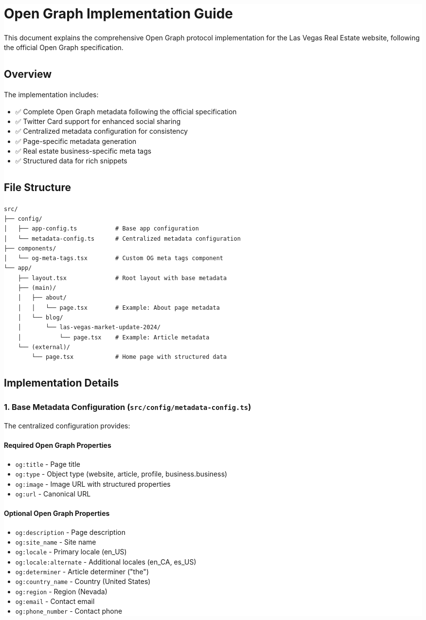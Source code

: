 # Open Graph Implementation Guide

This document explains the comprehensive Open Graph protocol implementation for the Las Vegas Real Estate website, following the official Open Graph specification.

## Overview

The implementation includes:
- ✅ Complete Open Graph metadata following the official specification
- ✅ Twitter Card support for enhanced social sharing
- ✅ Centralized metadata configuration for consistency
- ✅ Page-specific metadata generation
- ✅ Real estate business-specific meta tags
- ✅ Structured data for rich snippets

## File Structure

```
src/
├── config/
│   ├── app-config.ts           # Base app configuration
│   └── metadata-config.ts      # Centralized metadata configuration
├── components/
│   └── og-meta-tags.tsx        # Custom OG meta tags component
└── app/
    ├── layout.tsx              # Root layout with base metadata
    ├── (main)/
    │   ├── about/
    │   │   └── page.tsx        # Example: About page metadata
    │   └── blog/
    │       └── las-vegas-market-update-2024/
    │           └── page.tsx    # Example: Article metadata
    └── (external)/
        └── page.tsx            # Home page with structured data
```

## Implementation Details

### 1. Base Metadata Configuration (`src/config/metadata-config.ts`)

The centralized configuration provides:

#### Required Open Graph Properties
- `og:title` - Page title
- `og:type` - Object type (website, article, profile, business.business)
- `og:image` - Image URL with structured properties
- `og:url` - Canonical URL

#### Optional Open Graph Properties
- `og:description` - Page description
- `og:site_name` - Site name
- `og:locale` - Primary locale (en_US)
- `og:locale:alternate` - Additional locales (en_CA, es_US)
- `og:determiner` - Article determiner ("the")
- `og:country_name` - Country (United States)
- `og:region` - Region (Nevada)
- `og:email` - Contact email
- `og:phone_number` - Contact phone
